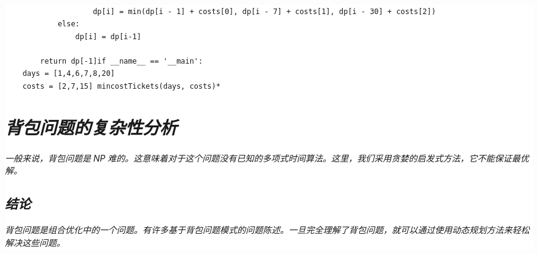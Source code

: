 ```
                    dp[i] = min(dp[i - 1] + costs[0], dp[i - 7] + costs[1], dp[i - 30] + costs[2])
            else:
                dp[i] = dp[i-1]

        return dp[-1]if __name__ == '__main':
    days = [1,4,6,7,8,20]
    costs = [2,7,15] mincostTickets(days, costs)*
```

# *背包问题的复杂性分析*

*一般来说，背包问题是 NP 难的。这意味着对于这个问题没有已知的多项式时间算法。这里，我们采用贪婪的启发式方法，它不能保证最优解。*

## *结论*

*背包问题是组合优化中的一个问题。有许多基于背包问题模式的问题陈述。一旦完全理解了背包问题，就可以通过使用动态规划方法来轻松解决这些问题。*
